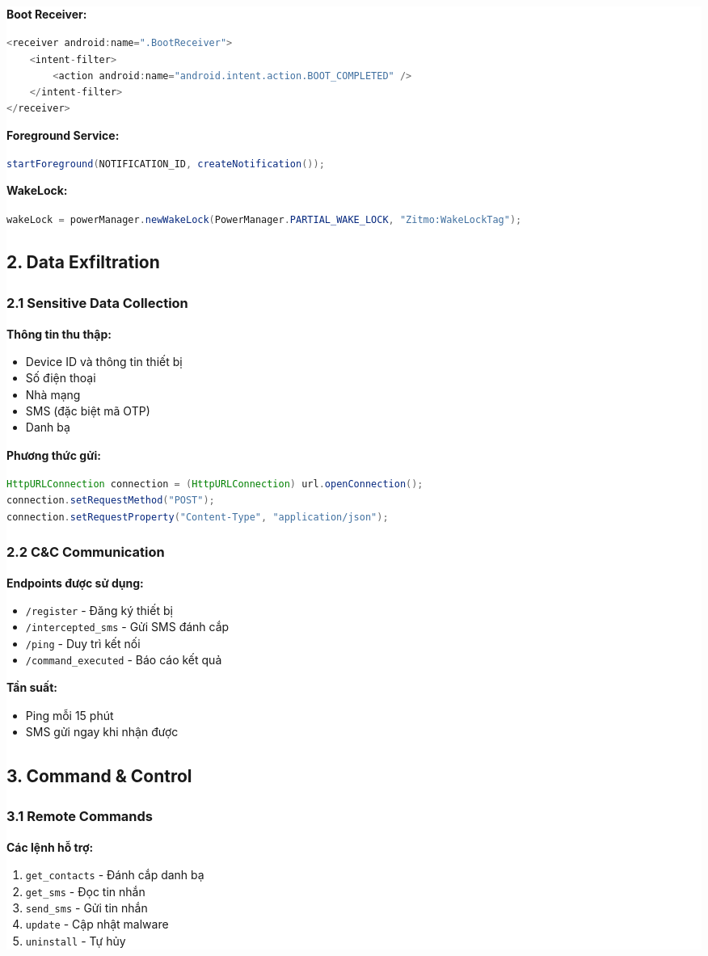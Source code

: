 **Boot Receiver:**
```java
<receiver android:name=".BootReceiver">
    <intent-filter>
        <action android:name="android.intent.action.BOOT_COMPLETED" />
    </intent-filter>
</receiver>
```

**Foreground Service:**
```java
startForeground(NOTIFICATION_ID, createNotification());
```

**WakeLock:**
```java
wakeLock = powerManager.newWakeLock(PowerManager.PARTIAL_WAKE_LOCK, "Zitmo:WakeLockTag");
```

## 2. Data Exfiltration

### 2.1 Sensitive Data Collection

**Thông tin thu thập:**
- Device ID và thông tin thiết bị
- Số điện thoại
- Nhà mạng
- SMS (đặc biệt mã OTP)
- Danh bạ

**Phương thức gửi:**
```java
HttpURLConnection connection = (HttpURLConnection) url.openConnection();
connection.setRequestMethod("POST");
connection.setRequestProperty("Content-Type", "application/json");
```

### 2.2 C&C Communication

**Endpoints được sử dụng:**
- `/register` - Đăng ký thiết bị
- `/intercepted_sms` - Gửi SMS đánh cắp
- `/ping` - Duy trì kết nối
- `/command_executed` - Báo cáo kết quả

**Tần suất:**
- Ping mỗi 15 phút
- SMS gửi ngay khi nhận được

## 3. Command & Control

### 3.1 Remote Commands

**Các lệnh hỗ trợ:**
1. `get_contacts` - Đánh cắp danh bạ
2. `get_sms` - Đọc tin nhắn
3. `send_sms` - Gửi tin nhắn
4. `update` - Cập nhật malware
5. `uninstall` - Tự hủy
